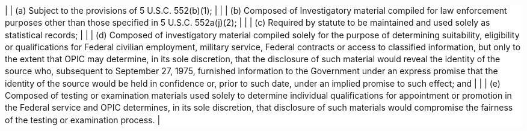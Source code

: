 |            |               (a) Subject to the provisions of 5 U.S.C. 552(b)(1);                                                                                                                                                                                                                                                                                                                                                                                                                                                                                                                                                                                     |
|            |               (b) Composed of Investigatory material compiled for law enforcement purposes other than those specified in 5 U.S.C. 552a(j)(2);                                                                                                                                                                                                                                                                                                                                                                                                                                                                                                          |
|            |               (c) Required by statute to be maintained and used solely as statistical records;                                                                                                                                                                                                                                                                                                                                                                                                                                                                                                                                                         |
|            |               (d) Composed of investigatory material compiled solely for the purpose of determining suitability, eligibility or qualifications for Federal civilian employment, military service, Federal contracts or access to classified information, but only to the extent that OPIC may determine, in its sole discretion, that the disclosure of such material would reveal the identity of the source who, subsequent to September 27, 1975, furnished information to the Government under an express promise that the identity of the source would be held in confidence or, prior to such date, under an implied promise to such effect; and |
|            |               (e) Composed of testing or examination materials used solely to determine individual qualifications for appointment or promotion in the Federal service and OPIC determines, in its sole discretion, that disclosure of such materials would compromise the fairness of the testing or examination process.                                                                                                                                                                                                                                                                                                                              |


